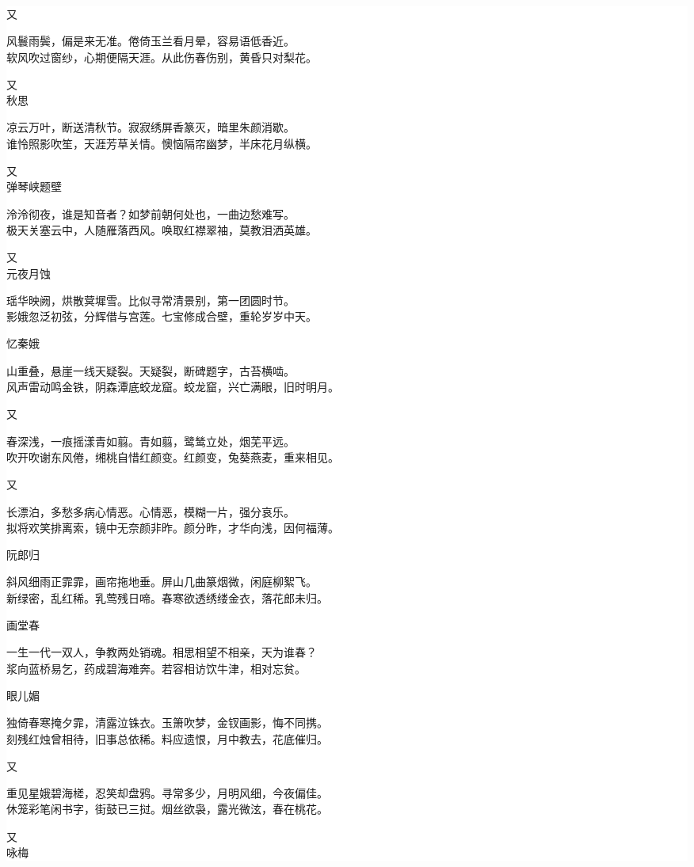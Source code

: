 又  
  
风鬟雨鬓，偏是来无准。倦倚玉兰看月晕，容易语低香近。  
软风吹过窗纱，心期便隔天涯。从此伤春伤别，黄昏只对梨花。  
  
又  
秋思  
  
凉云万叶，断送清秋节。寂寂绣屏香篆灭，暗里朱颜消歇。  
谁怜照影吹笙，天涯芳草关情。懊恼隔帘幽梦，半床花月纵横。  
  
又  
弹琴峡题壁  
  
泠泠彻夜，谁是知音者？如梦前朝何处也，一曲边愁难写。  
极天关塞云中，人随雁落西风。唤取红襟翠袖，莫教泪洒英雄。  
  
又  
元夜月蚀  
  
瑶华映阙，烘散蓂墀雪。比似寻常清景别，第一团圆时节。  
影娥忽泛初弦，分辉借与宫莲。七宝修成合壁，重轮岁岁中天。  
  
忆秦娥  
  
山重叠，悬崖一线天疑裂。天疑裂，断碑题字，古苔横啮。  
风声雷动鸣金铁，阴森潭底蛟龙窟。蛟龙窟，兴亡满眼，旧时明月。  
  
又  
  
春深浅，一痕摇漾青如翦。青如翦，鹭鸶立处，烟芜平远。  
吹开吹谢东风倦，缃桃自惜红颜变。红颜变，兔葵燕麦，重来相见。  
  
又  
  
长漂泊，多愁多病心情恶。心情恶，模糊一片，强分哀乐。  
拟将欢笑排离索，镜中无奈颜非昨。颜分昨，才华向浅，因何福薄。  
  
阮郎归  
  
斜风细雨正霏霏，画帘拖地垂。屏山几曲篆烟微，闲庭柳絮飞。  
新绿密，乱红稀。乳莺残日啼。春寒欲透绣缕金衣，落花郎未归。  
  
画堂春  
  
一生一代一双人，争教两处销魂。相思相望不相亲，天为谁春？  
浆向蓝桥易乞，药成碧海难奔。若容相访饮牛津，相对忘贫。  
  
眼儿媚  
  
独倚春寒掩夕霏，清露泣铢衣。玉箫吹梦，金钗画影，悔不同携。  
刻残红烛曾相待，旧事总依稀。料应遗恨，月中教去，花底催归。  
  
又  
  
重见星娥碧海槎，忍笑却盘鸦。寻常多少，月明风细，今夜偏佳。  
休笼彩笔闲书字，街鼓已三挝。烟丝欲袅，露光微泫，春在桃花。  
  
又  
咏梅  
  